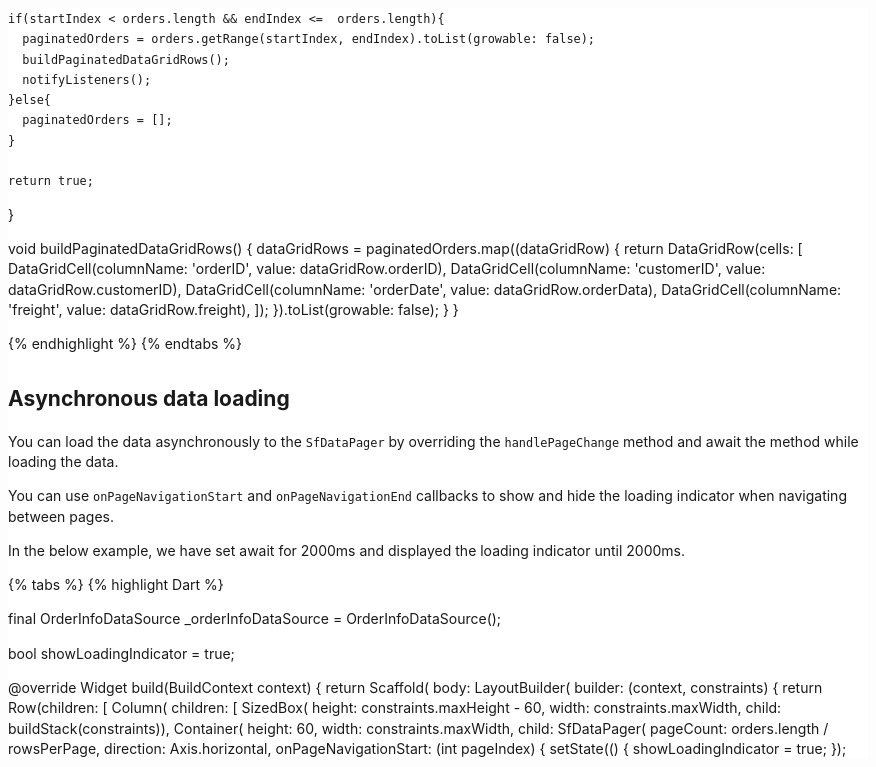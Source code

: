    if(startIndex < orders.length && endIndex <=  orders.length){
      paginatedOrders = orders.getRange(startIndex, endIndex).toList(growable: false);
      buildPaginatedDataGridRows();
      notifyListeners();
    }else{
      paginatedOrders = [];
    }

    return true;
  }

  void buildPaginatedDataGridRows() {
    dataGridRows = paginatedOrders.map<DataGridRow>((dataGridRow) {
      return DataGridRow(cells: [
        DataGridCell(columnName: 'orderID', value: dataGridRow.orderID),
        DataGridCell(columnName: 'customerID', value: dataGridRow.customerID),
        DataGridCell(columnName: 'orderDate', value: dataGridRow.orderData),
        DataGridCell(columnName: 'freight', value: dataGridRow.freight),
      ]);
    }).toList(growable: false);
  }
}

{% endhighlight %}
{% endtabs %}

## Asynchronous data loading

You can load the data asynchronously to the `SfDataPager` by overriding the `handlePageChange` method and await the method while loading the data.

You can use `onPageNavigationStart` and `onPageNavigationEnd` callbacks to show and hide the loading indicator when navigating between pages.

In the below example, we have set await for 2000ms and displayed the loading indicator until 2000ms.

{% tabs %}
{% highlight Dart %}

final OrderInfoDataSource _orderInfoDataSource = OrderInfoDataSource();

bool showLoadingIndicator = true;

@override
Widget build(BuildContext context) {
  return Scaffold(
    body: LayoutBuilder(
      builder: (context, constraints) {
        return Row(children: [
          Column(
            children: [
              SizedBox(
                  height: constraints.maxHeight - 60,
                  width: constraints.maxWidth,
                  child: buildStack(constraints)),
              Container(
                height: 60,
                width: constraints.maxWidth,
                child: SfDataPager(
                  pageCount:
                    orders.length / rowsPerPage,
                  direction: Axis.horizontal,
                  onPageNavigationStart: (int pageIndex) {
                    setState(() {
                      showLoadingIndicator = true;
                    });